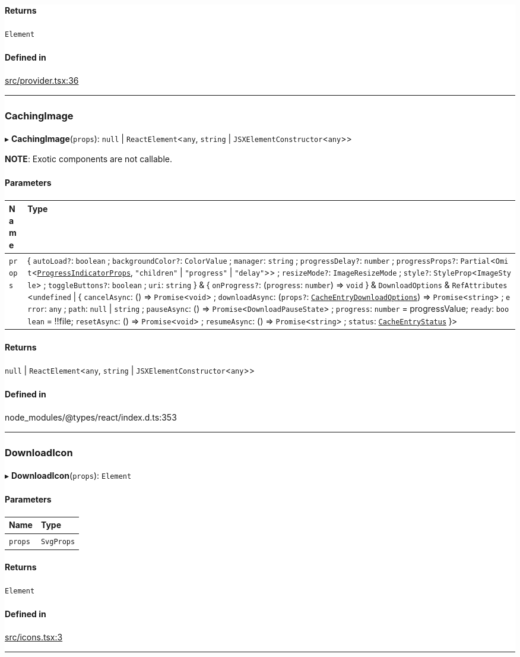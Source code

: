 #### Returns

`Element`

#### Defined in

[src/provider.tsx:36](https://github.com/WhidRubeld/expo-file-system-manager/blob/e03872b/src/provider.tsx#L36)

___

### CachingImage

▸ **CachingImage**(`props`): ``null`` \| `ReactElement`<`any`, `string` \| `JSXElementConstructor`<`any`\>\>

**NOTE**: Exotic components are not callable.

#### Parameters

| Name | Type |
| :------ | :------ |
| `props` | { `autoLoad?`: `boolean` ; `backgroundColor?`: `ColorValue` ; `manager`: `string` ; `progressDelay?`: `number` ; `progressProps?`: `Partial`<`Omit`<[`ProgressIndicatorProps`](modules.md#progressindicatorprops), ``"children"`` \| ``"progress"`` \| ``"delay"``\>\> ; `resizeMode?`: `ImageResizeMode` ; `style?`: `StyleProp`<`ImageStyle`\> ; `toggleButtons?`: `boolean` ; `uri`: `string`  } & { `onProgress?`: (`progress`: `number`) => `void`  } & `DownloadOptions` & `RefAttributes`<`undefined` \| { `cancelAsync`: () => `Promise`<`void`\> ; `downloadAsync`: (`props?`: [`CacheEntryDownloadOptions`](modules.md#cacheentrydownloadoptions)) => `Promise`<`string`\> ; `error`: `any` ; `path`: ``null`` \| `string` ; `pauseAsync`: () => `Promise`<`DownloadPauseState`\> ; `progress`: `number` = progressValue; `ready`: `boolean` = !!file; `resetAsync`: () => `Promise`<`void`\> ; `resumeAsync`: () => `Promise`<`string`\> ; `status`: [`CacheEntryStatus`](enums/CacheEntryStatus.md)  }\> |

#### Returns

``null`` \| `ReactElement`<`any`, `string` \| `JSXElementConstructor`<`any`\>\>

#### Defined in

node_modules/@types/react/index.d.ts:353

___

### DownloadIcon

▸ **DownloadIcon**(`props`): `Element`

#### Parameters

| Name | Type |
| :------ | :------ |
| `props` | `SvgProps` |

#### Returns

`Element`

#### Defined in

[src/icons.tsx:3](https://github.com/WhidRubeld/expo-file-system-manager/blob/e03872b/src/icons.tsx#L3)

___
